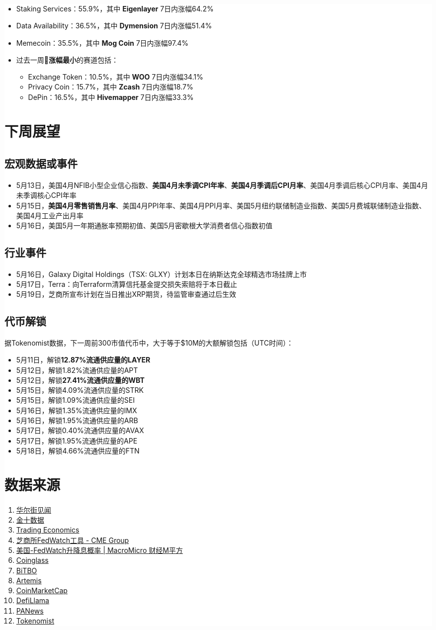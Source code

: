   - Staking Services：55.9%，其中 **Eigenlayer** 7日内涨幅64.2%
  - Data Availability：36.5%，其中 **Dymension** 7日内涨幅51.4%
  - Memecoin：35.5%，其中 **Mog Coin** 7日内涨幅97.4%

- 过去一周🚀**涨幅最小**的赛道包括：
  - Exchange Token：10.5%，其中 **WOO** 7日内涨幅34.1%
  - Privacy Coin：15.7%，其中 **Zcash** 7日内涨幅18.7%
  - DePin：16.5%，其中 **Hivemapper** 7日内涨幅33.3%

# 下周展望

## 宏观数据或事件

- 5月13日，美国4月NFIB小型企业信心指数、**美国4月未季调CPI年率**、**美国4月季调后CPI月率**、美国4月季调后核心CPI月率、美国4月未季调核心CPI年率
- 5月15日，**美国4月零售销售月率**、美国4月PPI年率、美国4月PPI月率、美国5月纽约联储制造业指数、美国5月费城联储制造业指数、美国4月工业产出月率
- 5月16日，美国5月一年期通胀率预期初值、美国5月密歇根大学消费者信心指数初值

## 行业事件

- 5月16日，Galaxy Digital Holdings（TSX: GLXY）计划本日在纳斯达克全球精选市场挂牌上市
- 5月17日，Terra：向Terraform清算信托基金提交损失索赔将于本日截止
- 5月19日，芝商所宣布计划在当日推出XRP期货，待监管审查通过后生效


## 代币解锁

据Tokenomist数据，下一周前300市值代币中，大于等于\$10M的大额解锁包括（UTC时间）：

- 5月11日，解锁**12.87%**流通供应量的**LAYER**
- 5月12日，解锁1.82%流通供应量的APT
- 5月12日，解锁**27.41%**流通供应量的**WBT**
- 5月15日，解锁4.09%流通供应量的STRK
- 5月15日，解锁1.09%流通供应量的SEI
- 5月16日，解锁1.35%流通供应量的IMX
- 5月16日，解锁1.95%流通供应量的ARB
- 5月17日，解锁0.40%流通供应量的AVAX
- 5月17日，解锁1.95%流通供应量的APE
- 5月18日，解锁4.66%流通供应量的FTN

# 数据来源

1. [华尔街见闻](https://wallstreetcn.com/calendar)
2. [金十数据](https://www.jin10.com/)
3. [Trading Economics](https://zh.tradingeconomics.com/united-states/government-bond-yield)
4. [芝商所FedWatch工具 - CME Group](https://www.cmegroup.com/cn-t/markets/interest-rates/cme-fedwatch-tool.html)
5. [美国-FedWatch升降息概率 | MacroMicro 财经M平方](https://sc.macromicro.me/charts/77/probability-fed-rate-hike)
6. [Coinglass](https://www.coinglass.com/)
7. [BiTBO](https://charts.bitbo.io/mvrv/)
8. [Artemis](https://app.artemisanalytics.com/sectors)
9. [CoinMarketCap](https://coinmarketcap.com/)
10. [DefiLlama](https://defillama.com/)
11. [PANews](https://www.panewslab.com/)
12. [Tokenomist](https://tokenomist.ai/unlocks)
